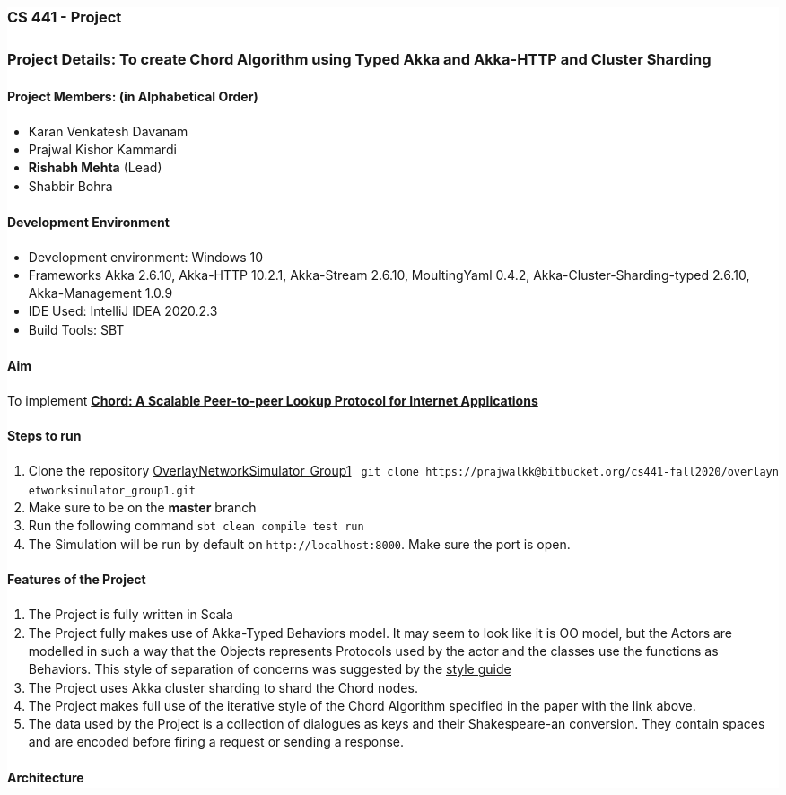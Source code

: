 ### CS 441 - Project

### Project Details: To create Chord Algorithm using Typed Akka and Akka-HTTP and Cluster Sharding

#### Project Members: (in Alphabetical Order)
* Karan Venkatesh Davanam
* Prajwal Kishor Kammardi
* **Rishabh Mehta** (Lead)
* Shabbir Bohra

#### Development Environment
* Development environment: Windows 10
* Frameworks Akka 2.6.10, Akka-HTTP 10.2.1, Akka-Stream 2.6.10,  MoultingYaml 0.4.2, Akka-Cluster-Sharding-typed 2.6.10, Akka-Management 1.0.9
* IDE Used: IntelliJ IDEA 2020.2.3
* Build Tools: SBT


#### Aim
To implement [**Chord: A Scalable Peer-to-peer Lookup Protocol for Internet Applications**](https://pdos.csail.mit.edu/papers/chord:sigcomm01/chord_sigcomm.pdf)

#### Steps to run
1. Clone the repository [OverlayNetworkSimulator_Group1](https://bitbucket.org/cs441-fall2020/overlaynetworksimulator_group1/) 
`
git clone https://prajwalkk@bitbucket.org/cs441-fall2020/overlaynetworksimulator_group1.git`
1. Make sure to be on the **master** branch
1. Run the following command `sbt clean compile test run`
1. The Simulation will be run by default on `http://localhost:8000`. Make sure the port is open.

#### Features of the Project
1. The Project is fully written in Scala
1. The Project fully makes use of Akka-Typed Behaviors model. It may seem to look like it is OO model, but the Actors are modelled in such a way that the Objects represents Protocols used by the actor and the classes use the functions as Behaviors. This style of separation of concerns was suggested by the [style guide](https://doc.akka.io/docs/akka/current/typed/style-guide.html)
1. The Project uses Akka cluster sharding to shard the Chord nodes.
1. The Project makes full use of the iterative style of the Chord Algorithm specified in the paper with the link above.
1. The data used by the Project is a collection of dialogues as keys and their Shakespeare-an conversion. They contain spaces and are encoded before firing a request or sending a response. 

#### Architecture